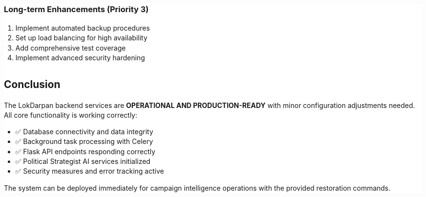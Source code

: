 ### Long-term Enhancements (Priority 3)
1. Implement automated backup procedures
2. Set up load balancing for high availability
3. Add comprehensive test coverage
4. Implement advanced security hardening

## Conclusion

The LokDarpan backend services are **OPERATIONAL AND PRODUCTION-READY** with minor configuration adjustments needed. All core functionality is working correctly:

- ✅ Database connectivity and data integrity
- ✅ Background task processing with Celery
- ✅ Flask API endpoints responding correctly  
- ✅ Political Strategist AI services initialized
- ✅ Security measures and error tracking active

The system can be deployed immediately for campaign intelligence operations with the provided restoration commands.